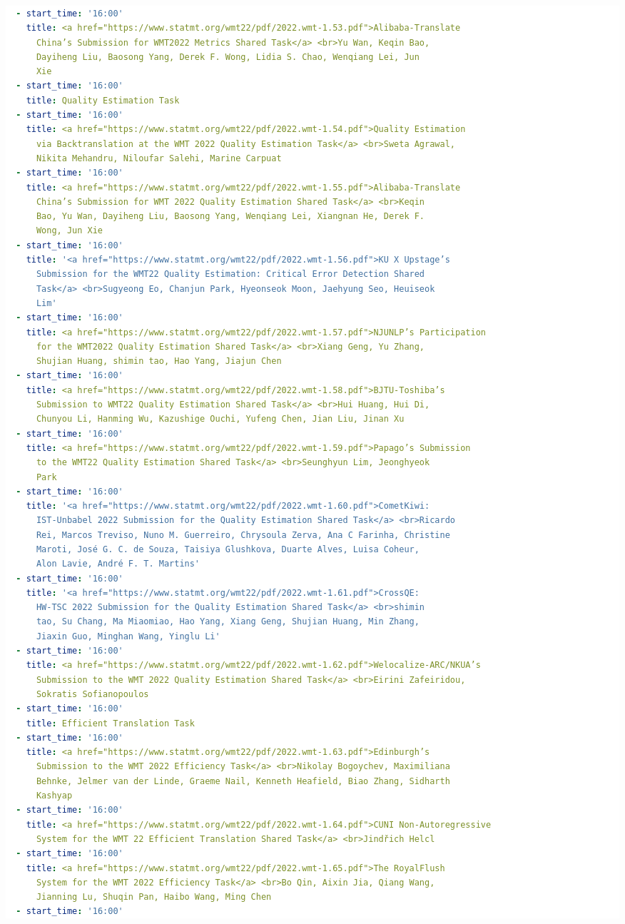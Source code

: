 ```yaml
  - start_time: '16:00'
    title: <a href="https://www.statmt.org/wmt22/pdf/2022.wmt-1.53.pdf">Alibaba-Translate
      China’s Submission for WMT2022 Metrics Shared Task</a> <br>Yu Wan, Keqin Bao,
      Dayiheng Liu, Baosong Yang, Derek F. Wong, Lidia S. Chao, Wenqiang Lei, Jun
      Xie
  - start_time: '16:00'
    title: Quality Estimation Task
  - start_time: '16:00'
    title: <a href="https://www.statmt.org/wmt22/pdf/2022.wmt-1.54.pdf">Quality Estimation
      via Backtranslation at the WMT 2022 Quality Estimation Task</a> <br>Sweta Agrawal,
      Nikita Mehandru, Niloufar Salehi, Marine Carpuat
  - start_time: '16:00'
    title: <a href="https://www.statmt.org/wmt22/pdf/2022.wmt-1.55.pdf">Alibaba-Translate
      China’s Submission for WMT 2022 Quality Estimation Shared Task</a> <br>Keqin
      Bao, Yu Wan, Dayiheng Liu, Baosong Yang, Wenqiang Lei, Xiangnan He, Derek F.
      Wong, Jun Xie
  - start_time: '16:00'
    title: '<a href="https://www.statmt.org/wmt22/pdf/2022.wmt-1.56.pdf">KU X Upstage’s
      Submission for the WMT22 Quality Estimation: Critical Error Detection Shared
      Task</a> <br>Sugyeong Eo, Chanjun Park, Hyeonseok Moon, Jaehyung Seo, Heuiseok
      Lim'
  - start_time: '16:00'
    title: <a href="https://www.statmt.org/wmt22/pdf/2022.wmt-1.57.pdf">NJUNLP’s Participation
      for the WMT2022 Quality Estimation Shared Task</a> <br>Xiang Geng, Yu Zhang,
      Shujian Huang, shimin tao, Hao Yang, Jiajun Chen
  - start_time: '16:00'
    title: <a href="https://www.statmt.org/wmt22/pdf/2022.wmt-1.58.pdf">BJTU-Toshiba’s
      Submission to WMT22 Quality Estimation Shared Task</a> <br>Hui Huang, Hui Di,
      Chunyou Li, Hanming Wu, Kazushige Ouchi, Yufeng Chen, Jian Liu, Jinan Xu
  - start_time: '16:00'
    title: <a href="https://www.statmt.org/wmt22/pdf/2022.wmt-1.59.pdf">Papago’s Submission
      to the WMT22 Quality Estimation Shared Task</a> <br>Seunghyun Lim, Jeonghyeok
      Park
  - start_time: '16:00'
    title: '<a href="https://www.statmt.org/wmt22/pdf/2022.wmt-1.60.pdf">CometKiwi:
      IST-Unbabel 2022 Submission for the Quality Estimation Shared Task</a> <br>Ricardo
      Rei, Marcos Treviso, Nuno M. Guerreiro, Chrysoula Zerva, Ana C Farinha, Christine
      Maroti, José G. C. de Souza, Taisiya Glushkova, Duarte Alves, Luisa Coheur,
      Alon Lavie, André F. T. Martins'
  - start_time: '16:00'
    title: '<a href="https://www.statmt.org/wmt22/pdf/2022.wmt-1.61.pdf">CrossQE:
      HW-TSC 2022 Submission for the Quality Estimation Shared Task</a> <br>shimin
      tao, Su Chang, Ma Miaomiao, Hao Yang, Xiang Geng, Shujian Huang, Min Zhang,
      Jiaxin Guo, Minghan Wang, Yinglu Li'
  - start_time: '16:00'
    title: <a href="https://www.statmt.org/wmt22/pdf/2022.wmt-1.62.pdf">Welocalize-ARC/NKUA’s
      Submission to the WMT 2022 Quality Estimation Shared Task</a> <br>Eirini Zafeiridou,
      Sokratis Sofianopoulos
  - start_time: '16:00'
    title: Efficient Translation Task
  - start_time: '16:00'
    title: <a href="https://www.statmt.org/wmt22/pdf/2022.wmt-1.63.pdf">Edinburgh’s
      Submission to the WMT 2022 Efficiency Task</a> <br>Nikolay Bogoychev, Maximiliana
      Behnke, Jelmer van der Linde, Graeme Nail, Kenneth Heafield, Biao Zhang, Sidharth
      Kashyap
  - start_time: '16:00'
    title: <a href="https://www.statmt.org/wmt22/pdf/2022.wmt-1.64.pdf">CUNI Non-Autoregressive
      System for the WMT 22 Efficient Translation Shared Task</a> <br>Jindřich Helcl
  - start_time: '16:00'
    title: <a href="https://www.statmt.org/wmt22/pdf/2022.wmt-1.65.pdf">The RoyalFlush
      System for the WMT 2022 Efficiency Task</a> <br>Bo Qin, Aixin Jia, Qiang Wang,
      Jianning Lu, Shuqin Pan, Haibo Wang, Ming Chen
  - start_time: '16:00'
```